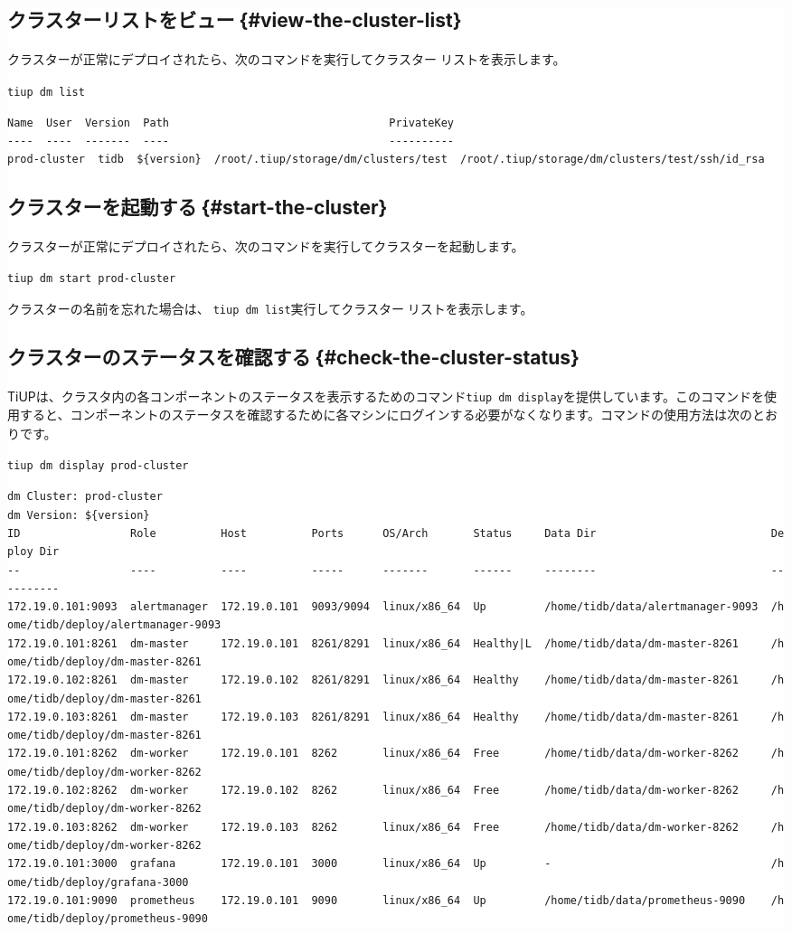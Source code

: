 ## クラスターリストをビュー {#view-the-cluster-list}

クラスターが正常にデプロイされたら、次のコマンドを実行してクラスター リストを表示します。

```bash
tiup dm list
```

    Name  User  Version  Path                                  PrivateKey
    ----  ----  -------  ----                                  ----------
    prod-cluster  tidb  ${version}  /root/.tiup/storage/dm/clusters/test  /root/.tiup/storage/dm/clusters/test/ssh/id_rsa

## クラスターを起動する {#start-the-cluster}

クラスターが正常にデプロイされたら、次のコマンドを実行してクラスターを起動します。

```shell
tiup dm start prod-cluster
```

クラスターの名前を忘れた場合は、 `tiup dm list`実行してクラスター リストを表示します。

## クラスターのステータスを確認する {#check-the-cluster-status}

TiUPは、クラスタ内の各コンポーネントのステータスを表示するためのコマンド`tiup dm display`を提供しています。このコマンドを使用すると、コンポーネントのステータスを確認するために各マシンにログインする必要がなくなります。コマンドの使用方法は次のとおりです。

```bash
tiup dm display prod-cluster
```

    dm Cluster: prod-cluster
    dm Version: ${version}
    ID                 Role          Host          Ports      OS/Arch       Status     Data Dir                           Deploy Dir
    --                 ----          ----          -----      -------       ------     --------                           ----------
    172.19.0.101:9093  alertmanager  172.19.0.101  9093/9094  linux/x86_64  Up         /home/tidb/data/alertmanager-9093  /home/tidb/deploy/alertmanager-9093
    172.19.0.101:8261  dm-master     172.19.0.101  8261/8291  linux/x86_64  Healthy|L  /home/tidb/data/dm-master-8261     /home/tidb/deploy/dm-master-8261
    172.19.0.102:8261  dm-master     172.19.0.102  8261/8291  linux/x86_64  Healthy    /home/tidb/data/dm-master-8261     /home/tidb/deploy/dm-master-8261
    172.19.0.103:8261  dm-master     172.19.0.103  8261/8291  linux/x86_64  Healthy    /home/tidb/data/dm-master-8261     /home/tidb/deploy/dm-master-8261
    172.19.0.101:8262  dm-worker     172.19.0.101  8262       linux/x86_64  Free       /home/tidb/data/dm-worker-8262     /home/tidb/deploy/dm-worker-8262
    172.19.0.102:8262  dm-worker     172.19.0.102  8262       linux/x86_64  Free       /home/tidb/data/dm-worker-8262     /home/tidb/deploy/dm-worker-8262
    172.19.0.103:8262  dm-worker     172.19.0.103  8262       linux/x86_64  Free       /home/tidb/data/dm-worker-8262     /home/tidb/deploy/dm-worker-8262
    172.19.0.101:3000  grafana       172.19.0.101  3000       linux/x86_64  Up         -                                  /home/tidb/deploy/grafana-3000
    172.19.0.101:9090  prometheus    172.19.0.101  9090       linux/x86_64  Up         /home/tidb/data/prometheus-9090    /home/tidb/deploy/prometheus-9090
